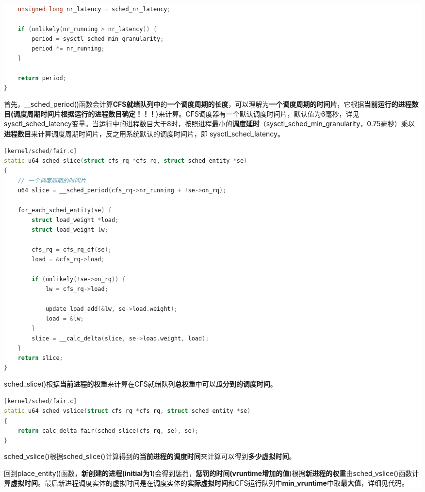 ```cpp
	unsigned long nr_latency = sched_nr_latency;

	if (unlikely(nr_running > nr_latency)) {
		period = sysctl_sched_min_granularity;
		period *= nr_running;
	}

	return period;
}
```

首先，\_\_sched\_period()函数会计算**CFS就绪队列中**的**一个调度周期的长度**，可以理解为**一个调度周期的时间片**，它根据**当前运行的进程数目(调度周期时间片根据运行的进程数目确定！！！**)来计算。CFS调度器有一个默认调度时间片，默认值为6毫秒，详见sysctl\_sched\_latency变量。当运行中的进程数目大于8时，按照进程最小的**调度延时**（sysctl\_sched\_min\_granularity，0.75毫秒）乘以**进程数目**来计算调度周期时间片，反之用系统默认的调度时间片，即 sysctl\_sched\_latency。

```cpp
[kernel/sched/fair.c]
static u64 sched_slice(struct cfs_rq *cfs_rq, struct sched_entity *se)
{
    // 一个调度周期的时间片
	u64 slice = __sched_period(cfs_rq->nr_running + !se->on_rq);

	for_each_sched_entity(se) {
		struct load_weight *load;
		struct load_weight lw;

		cfs_rq = cfs_rq_of(se);
		load = &cfs_rq->load;

		if (unlikely(!se->on_rq)) {
			lw = cfs_rq->load;

			update_load_add(&lw, se->load.weight);
			load = &lw;
		}
		slice = __calc_delta(slice, se->load.weight, load);
	}
	return slice;
}
```

sched\_slice()根据**当前进程的权重**来计算在CFS就绪队列**总权重**中可以**瓜分到的调度时间**。

```cpp
[kernel/sched/fair.c]
static u64 sched_vslice(struct cfs_rq *cfs_rq, struct sched_entity *se)
{
	return calc_delta_fair(sched_slice(cfs_rq, se), se);
}
```

sched\_vslice()根据sched\_slice()计算得到的**当前进程的调度时间**来计算可以得到**多少虚拟时间**。

回到place\_entity()函数，**新创建的进程(initial为1**)会得到惩罚，**惩罚的时间(vruntime增加的值**)根据**新进程的权重**由sched\_vslice()函数计算**虚拟时间**。最后新进程调度实体的虚拟时间是在调度实体的**实际虚拟时间**和CFS运行队列中**min\_vruntime**中取**最大值**，详细见代码。
